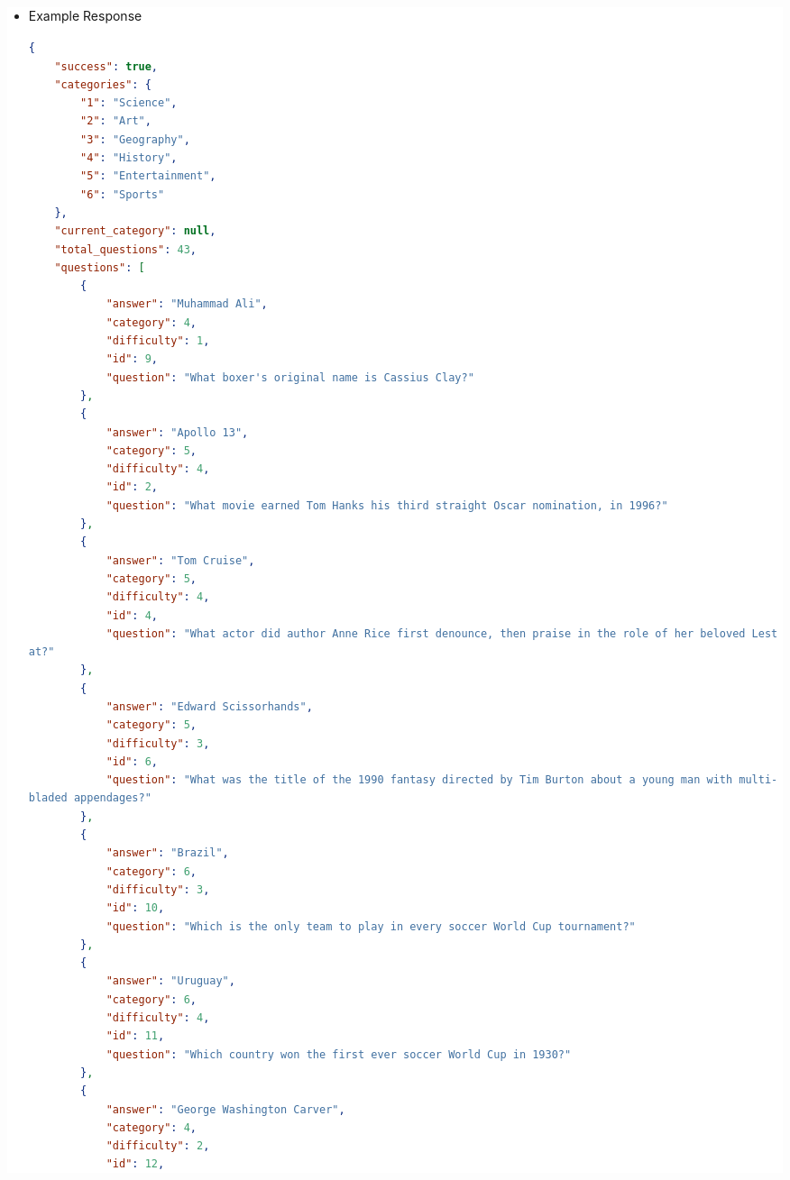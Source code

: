 * Example Response
    ```json
    {
        "success": true,
        "categories": {
            "1": "Science",
            "2": "Art",
            "3": "Geography",
            "4": "History",
            "5": "Entertainment",
            "6": "Sports"
        },
        "current_category": null,
        "total_questions": 43,
        "questions": [
            {
                "answer": "Muhammad Ali",
                "category": 4,
                "difficulty": 1,
                "id": 9,
                "question": "What boxer's original name is Cassius Clay?"
            },
            {
                "answer": "Apollo 13",
                "category": 5,
                "difficulty": 4,
                "id": 2,
                "question": "What movie earned Tom Hanks his third straight Oscar nomination, in 1996?"
            },
            {
                "answer": "Tom Cruise",
                "category": 5,
                "difficulty": 4,
                "id": 4,
                "question": "What actor did author Anne Rice first denounce, then praise in the role of her beloved Lestat?"
            },
            {
                "answer": "Edward Scissorhands",
                "category": 5,
                "difficulty": 3,
                "id": 6,
                "question": "What was the title of the 1990 fantasy directed by Tim Burton about a young man with multi-bladed appendages?"
            },
            {
                "answer": "Brazil",
                "category": 6,
                "difficulty": 3,
                "id": 10,
                "question": "Which is the only team to play in every soccer World Cup tournament?"
            },
            {
                "answer": "Uruguay",
                "category": 6,
                "difficulty": 4,
                "id": 11,
                "question": "Which country won the first ever soccer World Cup in 1930?"
            },
            {
                "answer": "George Washington Carver",
                "category": 4,
                "difficulty": 2,
                "id": 12,